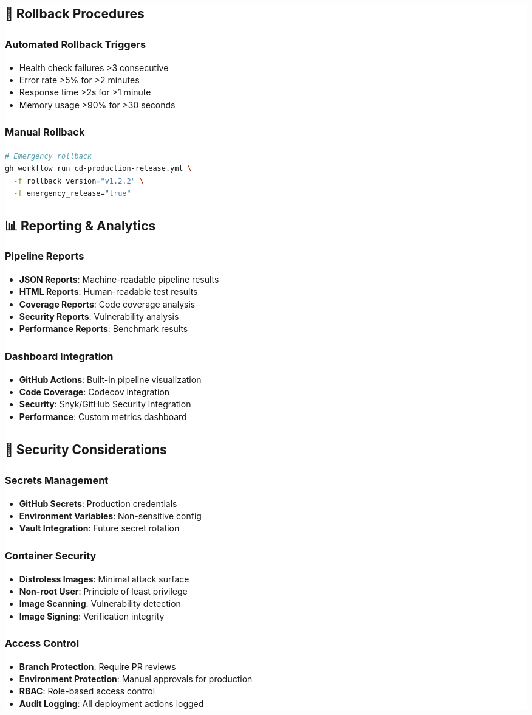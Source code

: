 ## 🔄 Rollback Procedures

### Automated Rollback Triggers
- Health check failures >3 consecutive
- Error rate >5% for >2 minutes
- Response time >2s for >1 minute
- Memory usage >90% for >30 seconds

### Manual Rollback
```bash
# Emergency rollback
gh workflow run cd-production-release.yml \
  -f rollback_version="v1.2.2" \
  -f emergency_release="true"
```

## 📊 Reporting & Analytics

### Pipeline Reports
- **JSON Reports**: Machine-readable pipeline results
- **HTML Reports**: Human-readable test results
- **Coverage Reports**: Code coverage analysis
- **Security Reports**: Vulnerability analysis
- **Performance Reports**: Benchmark results

### Dashboard Integration
- **GitHub Actions**: Built-in pipeline visualization
- **Code Coverage**: Codecov integration
- **Security**: Snyk/GitHub Security integration
- **Performance**: Custom metrics dashboard

## 🔐 Security Considerations

### Secrets Management
- **GitHub Secrets**: Production credentials
- **Environment Variables**: Non-sensitive config
- **Vault Integration**: Future secret rotation

### Container Security
- **Distroless Images**: Minimal attack surface
- **Non-root User**: Principle of least privilege
- **Image Scanning**: Vulnerability detection
- **Image Signing**: Verification integrity

### Access Control
- **Branch Protection**: Require PR reviews
- **Environment Protection**: Manual approvals for production
- **RBAC**: Role-based access control
- **Audit Logging**: All deployment actions logged
